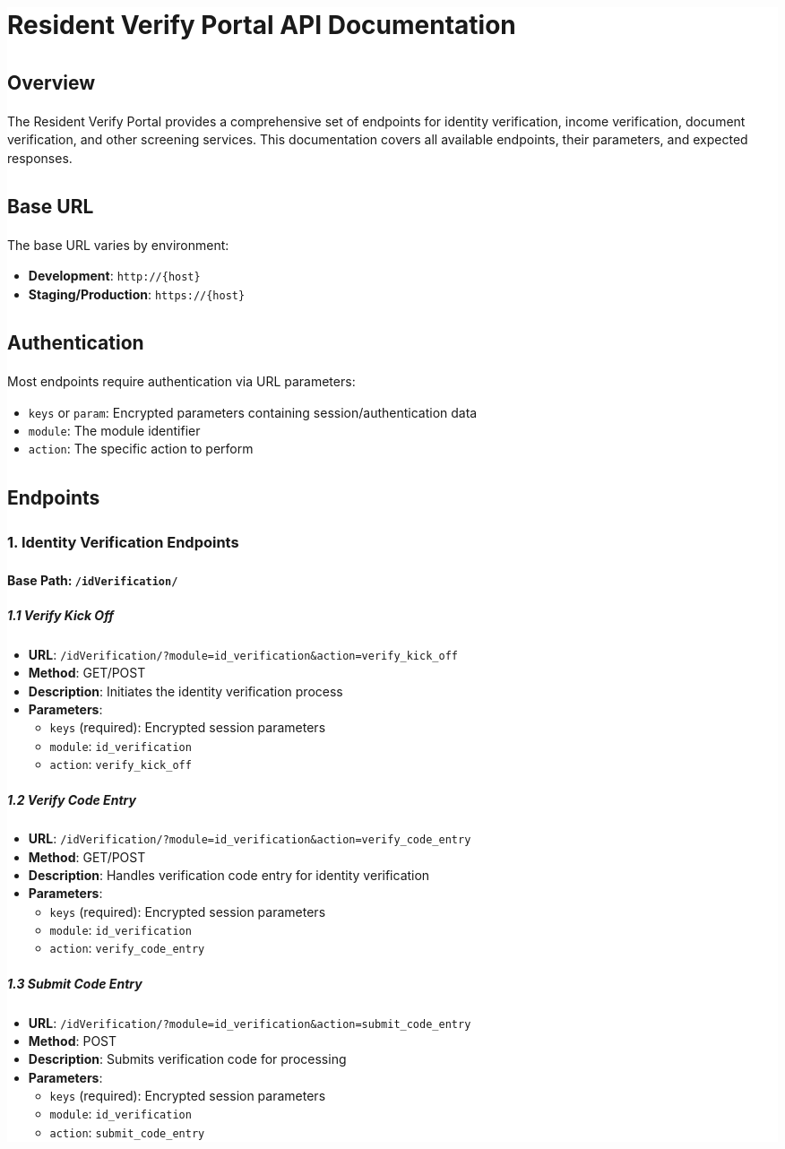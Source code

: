 # Resident Verify Portal API Documentation

## Overview

The Resident Verify Portal provides a comprehensive set of endpoints for identity verification, income verification, document verification, and other screening services. This documentation covers all available endpoints, their parameters, and expected responses.

## Base URL

The base URL varies by environment:
- **Development**: `http://{host}`
- **Staging/Production**: `https://{host}`

## Authentication

Most endpoints require authentication via URL parameters:
- `keys` or `param`: Encrypted parameters containing session/authentication data
- `module`: The module identifier
- `action`: The specific action to perform

## Endpoints

### 1. Identity Verification Endpoints

#### Base Path: `/idVerification/`

##### 1.1 Verify Kick Off
- **URL**: `/idVerification/?module=id_verification&action=verify_kick_off`
- **Method**: GET/POST
- **Description**: Initiates the identity verification process
- **Parameters**:
  - `keys` (required): Encrypted session parameters
  - `module`: `id_verification`
  - `action`: `verify_kick_off`

##### 1.2 Verify Code Entry
- **URL**: `/idVerification/?module=id_verification&action=verify_code_entry`
- **Method**: GET/POST
- **Description**: Handles verification code entry for identity verification
- **Parameters**:
  - `keys` (required): Encrypted session parameters
  - `module`: `id_verification`
  - `action`: `verify_code_entry`

##### 1.3 Submit Code Entry
- **URL**: `/idVerification/?module=id_verification&action=submit_code_entry`
- **Method**: POST
- **Description**: Submits verification code for processing
- **Parameters**:
  - `keys` (required): Encrypted session parameters
  - `module`: `id_verification`
  - `action`: `submit_code_entry`
